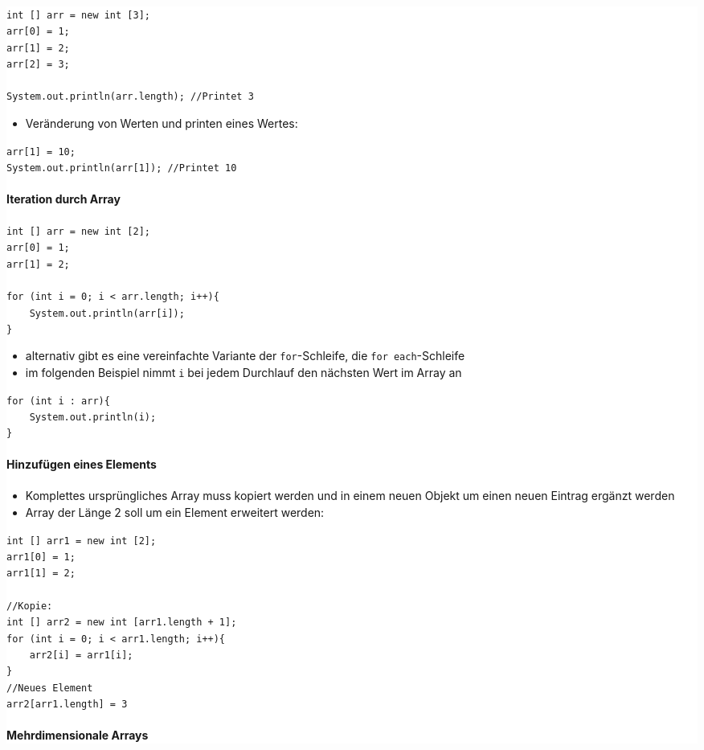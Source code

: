 ```java=1
int [] arr = new int [3];
arr[0] = 1;
arr[1] = 2;
arr[2] = 3;

System.out.println(arr.length); //Printet 3
```
- Veränderung von Werten und printen eines Wertes:
```java=1
arr[1] = 10;
System.out.println(arr[1]); //Printet 10
```

#### Iteration durch Array

```java=1
int [] arr = new int [2];
arr[0] = 1;
arr[1] = 2;

for (int i = 0; i < arr.length; i++){
    System.out.println(arr[i]);
}
```
- alternativ gibt es eine vereinfachte Variante der `for`-Schleife, die `for each`-Schleife
- im folgenden Beispiel nimmt `i` bei jedem Durchlauf den nächsten Wert im Array an

```java=1
for (int i : arr){
    System.out.println(i);
}
```

#### Hinzufügen eines Elements

- Komplettes ursprüngliches Array muss kopiert werden und in einem neuen Objekt um einen neuen Eintrag ergänzt werden
- Array der Länge 2 soll um ein Element erweitert werden:
```java=1
int [] arr1 = new int [2];
arr1[0] = 1;
arr1[1] = 2;

//Kopie:
int [] arr2 = new int [arr1.length + 1];
for (int i = 0; i < arr1.length; i++){
    arr2[i] = arr1[i];
}
//Neues Element
arr2[arr1.length] = 3
```

#### Mehrdimensionale Arrays

